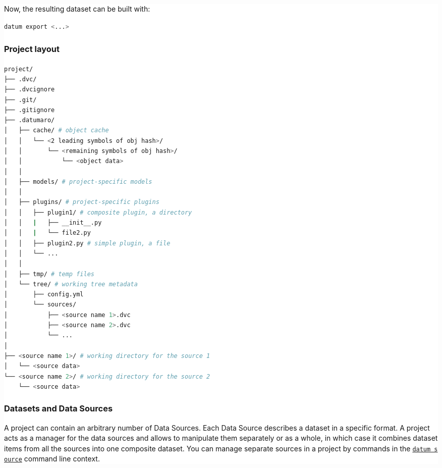 Now, the resulting dataset can be built with:

``` bash
datum export <...>
```

### Project layout

``` bash
project/
├── .dvc/
├── .dvcignore
├── .git/
├── .gitignore
├── .datumaro/
│   ├── cache/ # object cache
│   │   └── <2 leading symbols of obj hash>/
│   │       └── <remaining symbols of obj hash>/
│   │           └── <object data>
│   │
│   ├── models/ # project-specific models
│   │
│   ├── plugins/ # project-specific plugins
│   │   ├── plugin1/ # composite plugin, a directory
│   │   |   ├── __init__.py
│   │   |   └── file2.py
│   │   ├── plugin2.py # simple plugin, a file
│   │   └── ...
│   │
│   ├── tmp/ # temp files
│   └── tree/ # working tree metadata
│       ├── config.yml
│       └── sources/
│           ├── <source name 1>.dvc
│           ├── <source name 2>.dvc
│           └── ...
│
├── <source name 1>/ # working directory for the source 1
│   └── <source data>
└── <source name 2>/ # working directory for the source 2
    └── <source data>
```

<a id="data-sources"></a>
### Datasets and Data Sources

A project can contain an arbitrary number of Data Sources. Each Data Source
describes a dataset in a specific format. A project acts as a manager for
the data sources and allows to manipulate them separately or as a whole, in
which case it combines dataset items from all the sources into one composite
dataset. You can manage separate sources in a project by commands in
the [`datum source`](/docs/user-manual/command-reference/sources) command
line context.
